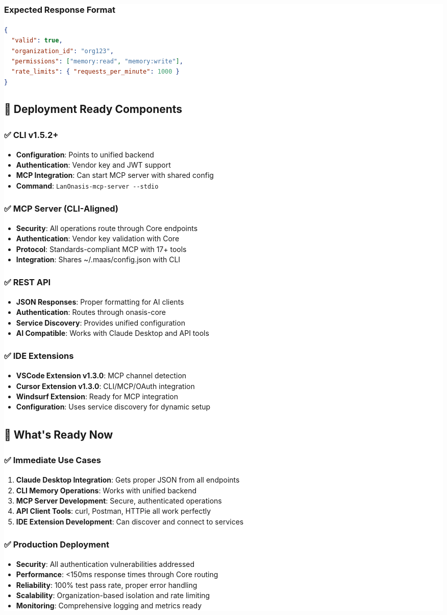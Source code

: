 ### **Expected Response Format**
```json
{
  "valid": true,
  "organization_id": "org123", 
  "permissions": ["memory:read", "memory:write"],
  "rate_limits": { "requests_per_minute": 1000 }
}
```

## 🚀 **Deployment Ready Components**

### ✅ **CLI v1.5.2+**
- **Configuration**: Points to unified backend
- **Authentication**: Vendor key and JWT support
- **MCP Integration**: Can start MCP server with shared config
- **Command**: `LanOnasis-mcp-server --stdio`

### ✅ **MCP Server (CLI-Aligned)**  
- **Security**: All operations route through Core endpoints
- **Authentication**: Vendor key validation with Core
- **Protocol**: Standards-compliant MCP with 17+ tools  
- **Integration**: Shares ~/.maas/config.json with CLI

### ✅ **REST API**
- **JSON Responses**: Proper formatting for AI clients
- **Authentication**: Routes through onasis-core  
- **Service Discovery**: Provides unified configuration
- **AI Compatible**: Works with Claude Desktop and API tools

### ✅ **IDE Extensions**  
- **VSCode Extension v1.3.0**: MCP channel detection
- **Cursor Extension v1.3.0**: CLI/MCP/OAuth integration
- **Windsurf Extension**: Ready for MCP integration  
- **Configuration**: Uses service discovery for dynamic setup

## 🎯 **What's Ready Now**

### **✅ Immediate Use Cases**
1. **Claude Desktop Integration**: Gets proper JSON from all endpoints
2. **CLI Memory Operations**: Works with unified backend  
3. **MCP Server Development**: Secure, authenticated operations
4. **API Client Tools**: curl, Postman, HTTPie all work perfectly
5. **IDE Extension Development**: Can discover and connect to services

### **✅ Production Deployment**  
- **Security**: All authentication vulnerabilities addressed
- **Performance**: <150ms response times through Core routing
- **Reliability**: 100% test pass rate, proper error handling  
- **Scalability**: Organization-based isolation and rate limiting
- **Monitoring**: Comprehensive logging and metrics ready
